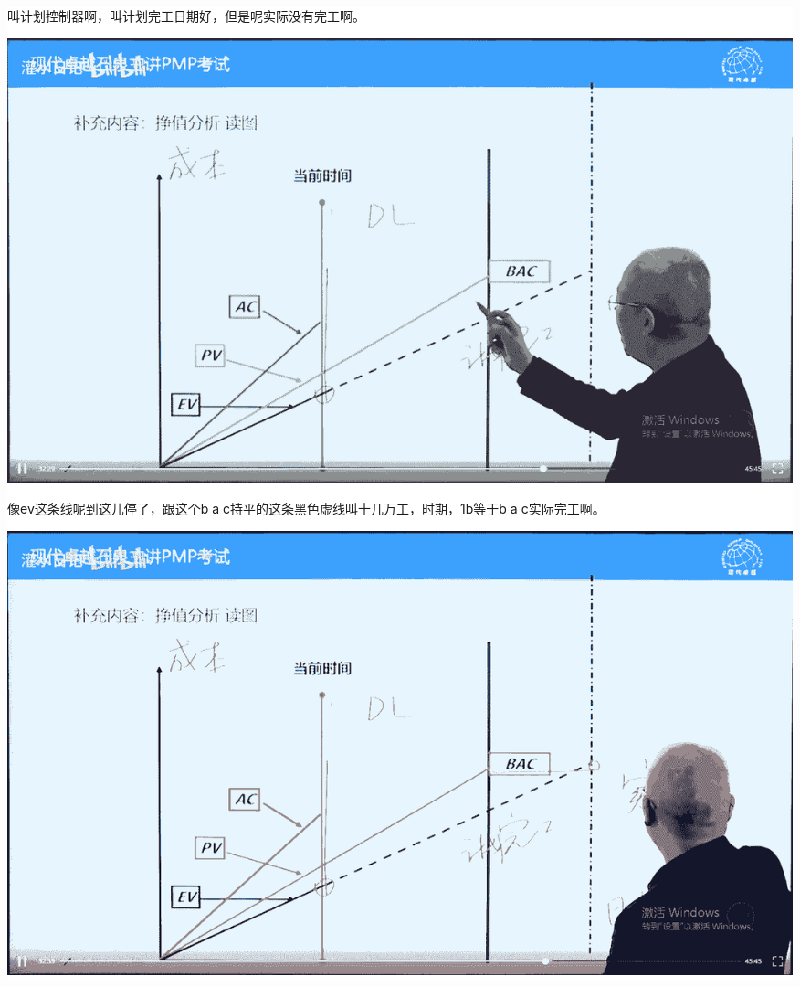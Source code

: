 叫计划控制器啊，叫计划完工日期好，但是呢实际没有完工啊。

![](img/0977a5353c5fd75aaebc1dc87d72e25f_52.png)

像ev这条线呢到这儿停了，跟这个b a c持平的这条黑色虚线叫十几万工，时期，1b等于b a c实际完工啊。



![](img/0977a5353c5fd75aaebc1dc87d72e25f_54.png)
